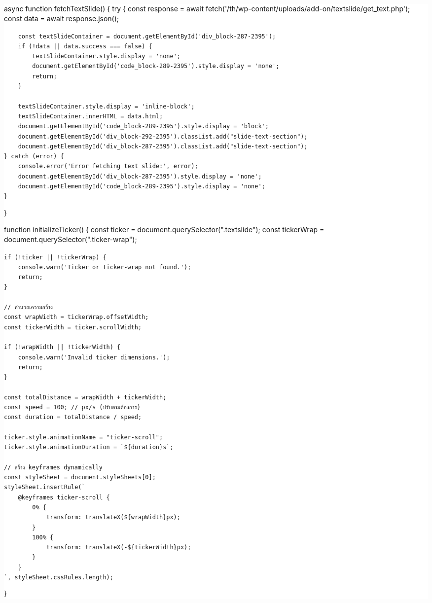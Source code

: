 async function fetchTextSlide() {
    try {
        const response = await fetch('/th/wp-content/uploads/add-on/textslide/get_text.php');
        const data = await response.json();

        const textSlideContainer = document.getElementById('div_block-287-2395');
        if (!data || data.success === false) {
            textSlideContainer.style.display = 'none';
			document.getElementById('code_block-289-2395').style.display = 'none';
            return;
        }

        textSlideContainer.style.display = 'inline-block';
        textSlideContainer.innerHTML = data.html;
		document.getElementById('code_block-289-2395').style.display = 'block';
		document.getElementById('div_block-292-2395').classList.add("slide-text-section");
		document.getElementById('div_block-287-2395').classList.add("slide-text-section");
    } catch (error) {
        console.error('Error fetching text slide:', error);
        document.getElementById('div_block-287-2395').style.display = 'none';
		document.getElementById('code_block-289-2395').style.display = 'none';
    }
}

function initializeTicker() {
    const ticker = document.querySelector(".textslide");
    const tickerWrap = document.querySelector(".ticker-wrap");

    if (!ticker || !tickerWrap) {
        console.warn('Ticker or ticker-wrap not found.');
        return;
    }

    // คำนวณความกว้าง
    const wrapWidth = tickerWrap.offsetWidth; 
    const tickerWidth = ticker.scrollWidth; 

    if (!wrapWidth || !tickerWidth) {
        console.warn('Invalid ticker dimensions.');
        return;
    }

    const totalDistance = wrapWidth + tickerWidth;
    const speed = 100; // px/s (ปรับตามต้องการ)
    const duration = totalDistance / speed; 

    ticker.style.animationName = "ticker-scroll";
    ticker.style.animationDuration = `${duration}s`;

    // สร้าง keyframes dynamically
    const styleSheet = document.styleSheets[0];
    styleSheet.insertRule(`
        @keyframes ticker-scroll {
            0% {
                transform: translateX(${wrapWidth}px);
            }
            100% {
                transform: translateX(-${tickerWidth}px);
            }
        }
    `, styleSheet.cssRules.length);
}
